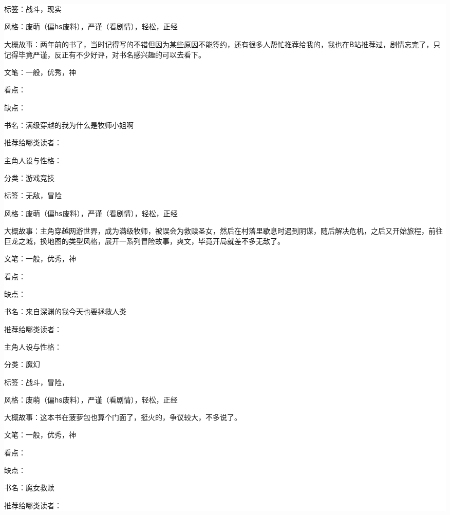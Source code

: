 ​标签：战斗，现实

​风格：废萌（偏hs废料），严谨（看剧情），轻松，正经

​大概故事：两年前的书了，当时记得写的不错但因为某些原因不能签约，还有很多人帮忙推荐给我的，我也在B站推荐过，剧情忘完了，只记得毕竟严谨，反正有不少好评，对书名感兴趣的可以去看下。

​文笔：一般，优秀，神

​看点：

​缺点：





书名：满级穿越的我为什么是牧师小姐啊

​推荐给哪类读者：

​主角人设与性格：

​分类：游戏竞技

​标签：无敌，冒险

​风格：废萌（偏hs废料），严谨（看剧情），轻松，正经

​大概故事：主角穿越网游世界，成为满级牧师，被误会为救赎圣女，然后在村落里歇息时遇到阴谋，随后解决危机，之后又开始旅程，前往巨龙之城，换地图的类型风格，展开一系列冒险故事，爽文，毕竟开局就差不多无敌了。

​文笔：一般，优秀，神

​看点：

​缺点：





书名：来自深渊的我今天也要拯救人类

​推荐给哪类读者：

​主角人设与性格：

​分类：魔幻

​标签：战斗，冒险，

​风格：废萌（偏hs废料），严谨（看剧情），轻松，正经

​大概故事：这本书在菠萝包也算个门面了，挺火的，争议较大，不多说了。

​文笔：一般，优秀，神

​看点：

​缺点：





书名：魔女救赎

​推荐给哪类读者：
